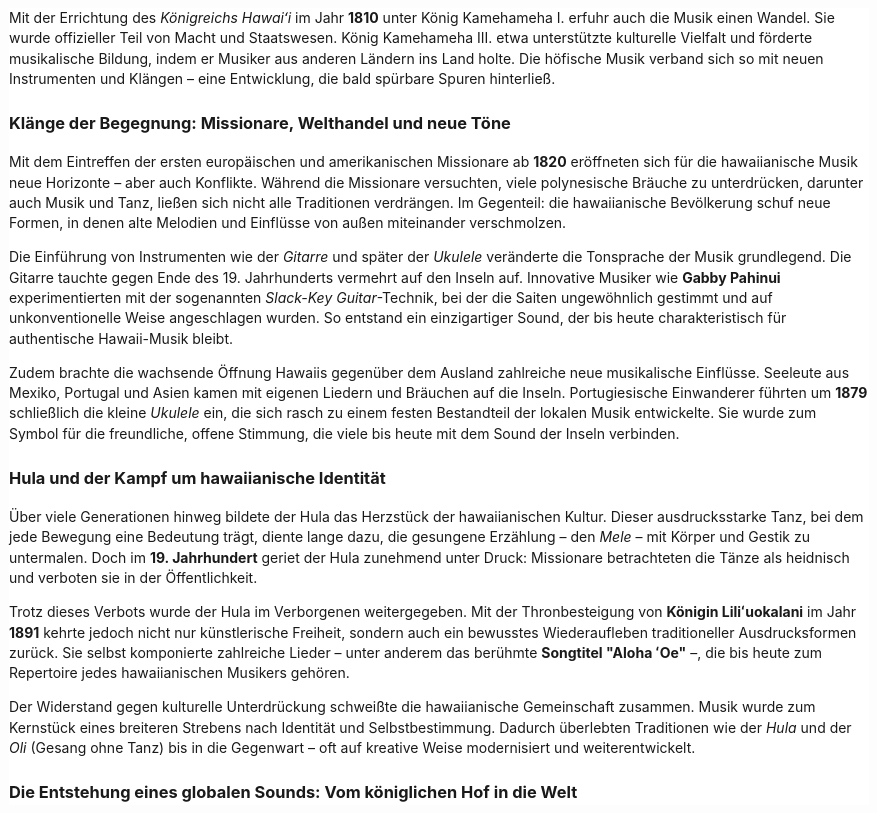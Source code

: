 Mit der Errichtung des _Königreichs Hawaiʻi_ im Jahr **1810** unter König Kamehameha I. erfuhr auch
die Musik einen Wandel. Sie wurde offizieller Teil von Macht und Staatswesen. König Kamehameha III.
etwa unterstützte kulturelle Vielfalt und förderte musikalische Bildung, indem er Musiker aus
anderen Ländern ins Land holte. Die höfische Musik verband sich so mit neuen Instrumenten und
Klängen – eine Entwicklung, die bald spürbare Spuren hinterließ.

### Klänge der Begegnung: Missionare, Welthandel und neue Töne

Mit dem Eintreffen der ersten europäischen und amerikanischen Missionare ab **1820** eröffneten sich
für die hawaiianische Musik neue Horizonte – aber auch Konflikte. Während die Missionare versuchten,
viele polynesische Bräuche zu unterdrücken, darunter auch Musik und Tanz, ließen sich nicht alle
Traditionen verdrängen. Im Gegenteil: die hawaiianische Bevölkerung schuf neue Formen, in denen alte
Melodien und Einflüsse von außen miteinander verschmolzen.

Die Einführung von Instrumenten wie der _Gitarre_ und später der _Ukulele_ veränderte die Tonsprache
der Musik grundlegend. Die Gitarre tauchte gegen Ende des 19. Jahrhunderts vermehrt auf den Inseln
auf. Innovative Musiker wie **Gabby Pahinui** experimentierten mit der sogenannten _Slack-Key
Guitar_-Technik, bei der die Saiten ungewöhnlich gestimmt und auf unkonventionelle Weise
angeschlagen wurden. So entstand ein einzigartiger Sound, der bis heute charakteristisch für
authentische Hawaii-Musik bleibt.

Zudem brachte die wachsende Öffnung Hawaiis gegenüber dem Ausland zahlreiche neue musikalische
Einflüsse. Seeleute aus Mexiko, Portugal und Asien kamen mit eigenen Liedern und Bräuchen auf die
Inseln. Portugiesische Einwanderer führten um **1879** schließlich die kleine _Ukulele_ ein, die
sich rasch zu einem festen Bestandteil der lokalen Musik entwickelte. Sie wurde zum Symbol für die
freundliche, offene Stimmung, die viele bis heute mit dem Sound der Inseln verbinden.

### Hula und der Kampf um hawaiianische Identität

Über viele Generationen hinweg bildete der Hula das Herzstück der hawaiianischen Kultur. Dieser
ausdrucksstarke Tanz, bei dem jede Bewegung eine Bedeutung trägt, diente lange dazu, die gesungene
Erzählung – den _Mele_ – mit Körper und Gestik zu untermalen. Doch im **19. Jahrhundert** geriet der
Hula zunehmend unter Druck: Missionare betrachteten die Tänze als heidnisch und verboten sie in der
Öffentlichkeit.

Trotz dieses Verbots wurde der Hula im Verborgenen weitergegeben. Mit der Thronbesteigung von
**Königin Liliʻuokalani** im Jahr **1891** kehrte jedoch nicht nur künstlerische Freiheit, sondern
auch ein bewusstes Wiederaufleben traditioneller Ausdrucksformen zurück. Sie selbst komponierte
zahlreiche Lieder – unter anderem das berühmte **Songtitel "Aloha ʻOe"** –, die bis heute zum
Repertoire jedes hawaiianischen Musikers gehören.

Der Widerstand gegen kulturelle Unterdrückung schweißte die hawaiianische Gemeinschaft zusammen.
Musik wurde zum Kernstück eines breiteren Strebens nach Identität und Selbstbestimmung. Dadurch
überlebten Traditionen wie der _Hula_ und der _Oli_ (Gesang ohne Tanz) bis in die Gegenwart – oft
auf kreative Weise modernisiert und weiterentwickelt.

### Die Entstehung eines globalen Sounds: Vom königlichen Hof in die Welt
